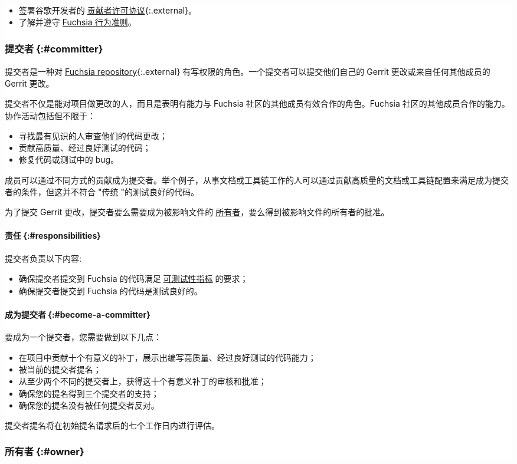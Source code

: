 

*   签署谷歌开发者的 [贡献者许可协议](https://cla.developers.google.com/){:.external}。
*   了解并遵守 [Fuchsia 行为准则](/CODE_OF_CONDUCT.md)。



### 提交者 {:#committer}



提交者是一种对 [Fuchsia repository](https://fuchsia.googlesource.com/){:.external} 有写权限的角色。一个提交者可以提交他们自己的 Gerrit 更改或来自任何其他成员的 Gerrit 更改。



提交者不仅是能对项目做更改的人，而且是表明有能力与 Fuchsia 社区的其他成员有效合作的角色。Fuchsia 社区的其他成员合作的能力。协作活动包括但不限于：



*   寻找最有见识的人审查他们的代码更改；
*   贡献高质量、经过良好测试的代码；
*   修复代码或测试中的 bug。



成员可以通过不同方式的贡献成为提交者。举个例子，从事文档或工具链工作的人可以通过贡献高质量的文档或工具链配置来满足成为提交者的条件，但这并不符合 "传统 "的测试良好的代码。



为了提交 Gerrit 更改，提交者要么需要成为被影响文件的 [所有者](#owner)，要么得到被影响文件的所有者的批准。



#### 责任 {:#responsibilities}



提交者负责以下内容:



*   确保提交者提交到 Fuchsia 的代码满足 [可测试性指标](/docs/concepts/testing/testability_rubric.md) 的要求；
*   确保提交者提交到 Fuchsia 的代码是测试良好的。



#### 成为提交者 {:#become-a-committer}



要成为一个提交者，您需要做到以下几点：



*   在项目中贡献十个有意义的补丁，展示出编写高质量、经过良好测试的代码能力；
*   被当前的提交者提名；
*   从至少两个不同的提交者上，获得这十个有意义补丁的审核和批准；
*   确保您的提名得到三个提交者的支持；
*   确保您的提名没有被任何提交者反对。



提交者提名将在初始提名请求后的七个工作日内进行评估。



### 所有者 {:#owner}
